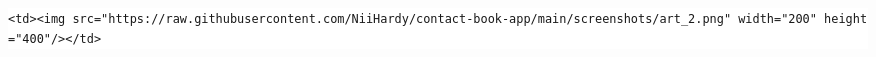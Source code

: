     <td><img src="https://raw.githubusercontent.com/NiiHardy/contact-book-app/main/screenshots/art_2.png" width="200" height="400"/></td> 
</tr>
